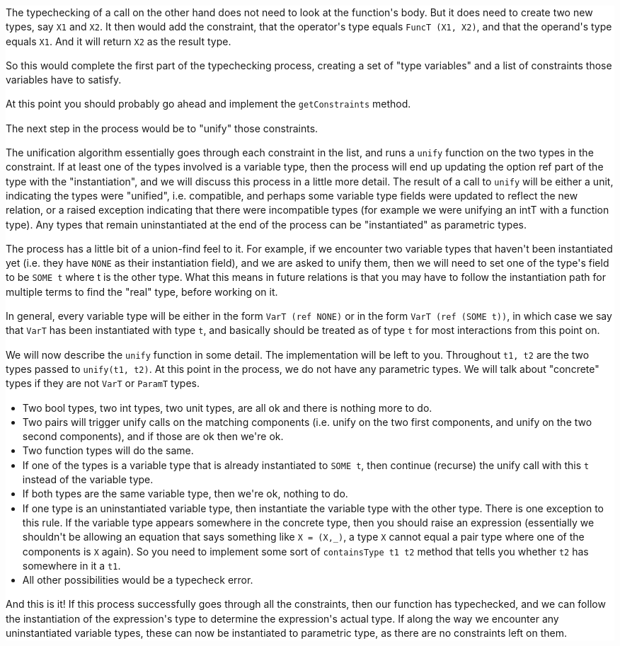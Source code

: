 The typechecking of a call on the other hand does not need to look at the function's body. But it does need to create two new types, say `X1` and `X2`. It then would add the constraint, that the operator's type equals `FuncT (X1, X2)`, and that the operand's type equals `X1`. And it will return `X2` as the result type.

So this would complete the first part of the typechecking process, creating a set of "type variables" and a list of constraints those variables have to satisfy.

At this point you should probably go ahead and implement the `getConstraints` method.

The next step in the process would be to "unify" those constraints.

The unification algorithm essentially goes through each constraint in the list, and runs a `unify` function on the two types in the constraint. If at least one of the types involved is a variable type, then the process will end up updating the option ref part of the type with the "instantiation", and we will discuss this process in a little more detail. The result of a call to `unify` will be either a unit, indicating the types were "unified", i.e. compatible, and perhaps some variable type fields were updated to reflect the new relation, or a raised exception indicating that there were incompatible types (for example we were unifying an intT with a function type). Any types that remain uninstantiated at the end of the process can be "instantiated" as parametric types.

The process has a little bit of a union-find feel to it. For example, if we encounter two variable types that haven't been instantiated yet (i.e. they have `NONE` as their instantiation field), and we are asked to unify them, then we will need to set one of the type's field to be `SOME t` where t is the other type. What this means in future relations is that you may have to follow the instantiation path for multiple terms to find the "real" type, before working on it.

In general, every variable type will be either in the form `VarT (ref NONE)` or in the form `VarT (ref (SOME t))`, in which case we say that `VarT` has been instantiated with type `t`, and basically should be treated as of type `t` for most interactions from this point on.

We will now describe the `unify` function in some detail. The implementation will be left to you. Throughout `t1, t2` are the two types passed to `unify(t1, t2)`. At this point in the process, we do not have any parametric types. We will talk about "concrete" types if they are not `VarT` or `ParamT` types.

- Two bool types, two int types, two unit types, are all ok and there is nothing more to do.
- Two pairs will trigger unify calls on the matching components (i.e. unify on the two first components, and unify on the two second components), and if those are ok then we're ok.
- Two function types will do the same.
- If one of the types is a variable type that is already instantiated to `SOME t`, then continue (recurse) the unify call with this `t` instead of the variable type.
- If both types are the same variable type, then we're ok, nothing to do.
- If one type is an uninstantiated variable type, then instantiate the variable type with the other type. There is one exception to this rule. If the variable type appears somewhere in the concrete type, then you should raise an expression (essentially we shouldn't be allowing an equation that says something like `X = (X,_)`, a type `X` cannot equal a pair type where one of the components is `X` again). So you need to implement some sort of `containsType t1 t2` method that tells you whether `t2` has somewhere in it a `t1`.
- All other possibilities would be a typecheck error.

And this is it! If this process successfully goes through all the constraints, then our function has typechecked, and we can follow the instantiation of the expression's type to determine the expression's actual type. If along the way we encounter any uninstantiated variable types, these can now be instantiated to parametric type, as there are no constraints left on them.
